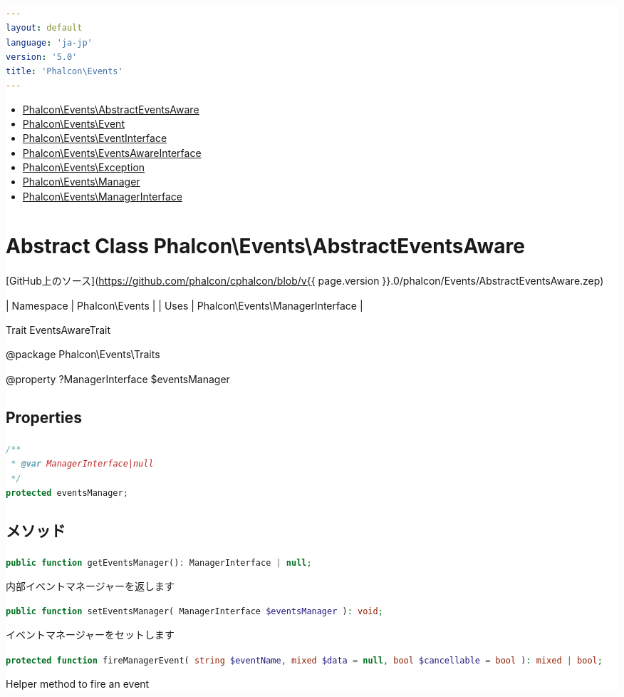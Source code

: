 ```yaml
---
layout: default
language: 'ja-jp'
version: '5.0'
title: 'Phalcon\Events'
---
```


* [Phalcon\Events\AbstractEventsAware](#events-abstracteventsaware)
* [Phalcon\Events\Event](#events-event)
* [Phalcon\Events\EventInterface](#events-eventinterface)
* [Phalcon\Events\EventsAwareInterface](#events-eventsawareinterface)
* [Phalcon\Events\Exception](#events-exception)
* [Phalcon\Events\Manager](#events-manager)
* [Phalcon\Events\ManagerInterface](#events-managerinterface)

<h1 id="events-abstracteventsaware">Abstract Class Phalcon\Events\AbstractEventsAware</h1>

[GitHub上のソース](https://github.com/phalcon/cphalcon/blob/v{{ page.version }}.0/phalcon/Events/AbstractEventsAware.zep)

| Namespace  | Phalcon\Events | | Uses       | Phalcon\Events\ManagerInterface |

Trait EventsAwareTrait

@package Phalcon\Events\Traits

@property ?ManagerInterface $eventsManager


## Properties
```php
/**
 * @var ManagerInterface|null
 */
protected eventsManager;

```

## メソッド

```php
public function getEventsManager(): ManagerInterface | null;
```
内部イベントマネージャーを返します


```php
public function setEventsManager( ManagerInterface $eventsManager ): void;
```
イベントマネージャーをセットします


```php
protected function fireManagerEvent( string $eventName, mixed $data = null, bool $cancellable = bool ): mixed | bool;
```
Helper method to fire an event
